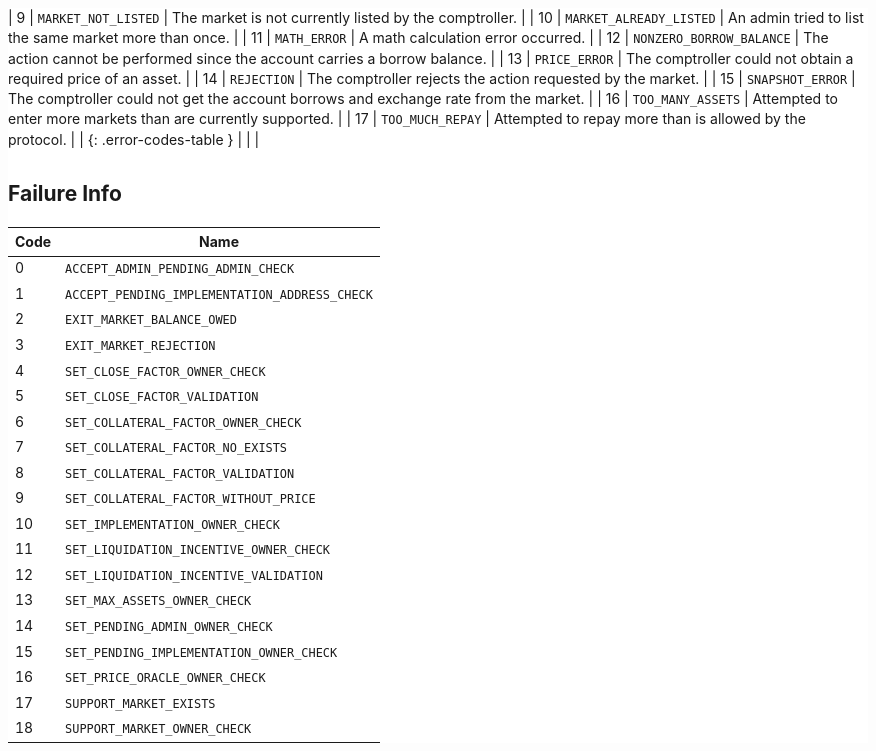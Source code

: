 | 9                       | `MARKET_NOT_LISTED`             | The market is not currently listed by the comptroller.                               |
| 10                      | `MARKET_ALREADY_LISTED`         | An admin tried to list the same market more than once.                               |
| 11                      | `MATH_ERROR`                    | A math calculation error occurred.                                                   |
| 12                      | `NONZERO_BORROW_BALANCE`        | The action cannot be performed since the account carries a borrow balance.           |
| 13                      | `PRICE_ERROR`                   | The comptroller could not obtain a required price of an asset.                       |
| 14                      | `REJECTION`                     | The comptroller rejects the action requested by the market.                          |
| 15                      | `SNAPSHOT_ERROR`                | The comptroller could not get the account borrows and exchange rate from the market. |
| 16                      | `TOO_MANY_ASSETS`               | Attempted to enter more markets than are currently supported.                        |
| 17                      | `TOO_MUCH_REPAY`                | Attempted to repay more than is allowed by the protocol.                             |
| {: .error-codes-table } |                                 |                                                                                      |

## Failure Info

| Code | Name                                          |
| ---- | --------------------------------------------- |
| 0    | `ACCEPT_ADMIN_PENDING_ADMIN_CHECK`            |
| 1    | `ACCEPT_PENDING_IMPLEMENTATION_ADDRESS_CHECK` |
| 2    | `EXIT_MARKET_BALANCE_OWED`                    |
| 3    | `EXIT_MARKET_REJECTION`                       |
| 4    | `SET_CLOSE_FACTOR_OWNER_CHECK`                |
| 5    | `SET_CLOSE_FACTOR_VALIDATION`                 |
| 6    | `SET_COLLATERAL_FACTOR_OWNER_CHECK`           |
| 7    | `SET_COLLATERAL_FACTOR_NO_EXISTS`             |
| 8    | `SET_COLLATERAL_FACTOR_VALIDATION`            |
| 9    | `SET_COLLATERAL_FACTOR_WITHOUT_PRICE`         |
| 10   | `SET_IMPLEMENTATION_OWNER_CHECK`              |
| 11   | `SET_LIQUIDATION_INCENTIVE_OWNER_CHECK`       |
| 12   | `SET_LIQUIDATION_INCENTIVE_VALIDATION`        |
| 13   | `SET_MAX_ASSETS_OWNER_CHECK`                  |
| 14   | `SET_PENDING_ADMIN_OWNER_CHECK`               |
| 15   | `SET_PENDING_IMPLEMENTATION_OWNER_CHECK`      |
| 16   | `SET_PRICE_ORACLE_OWNER_CHECK`                |
| 17   | `SUPPORT_MARKET_EXISTS`                       |
| 18   | `SUPPORT_MARKET_OWNER_CHECK`                  |
